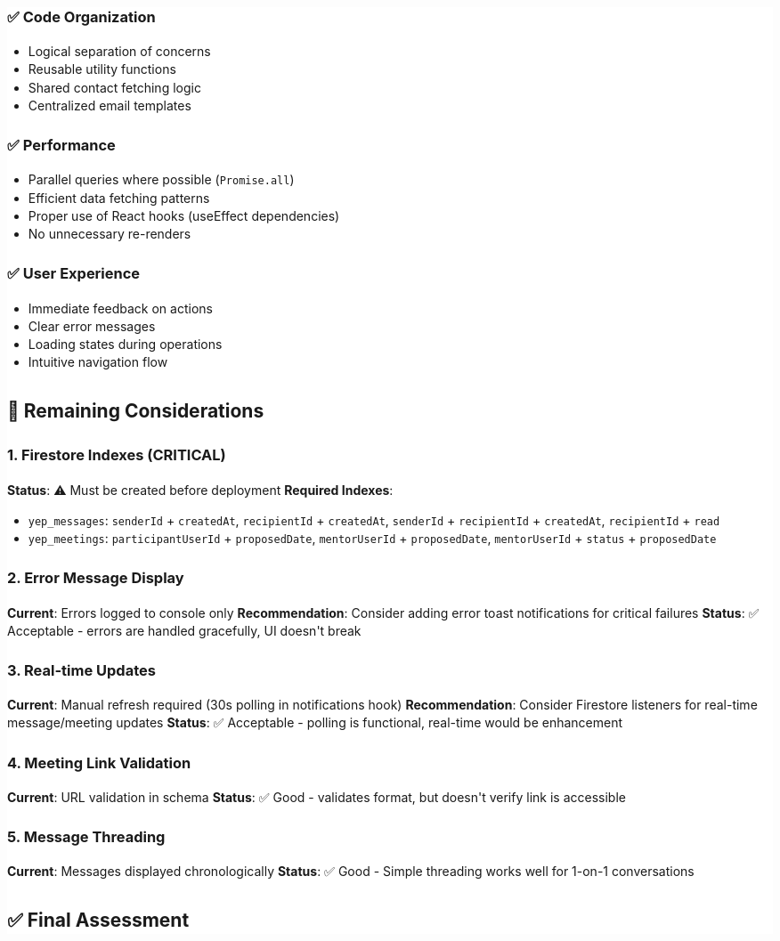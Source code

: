 ### ✅ **Code Organization**
- Logical separation of concerns
- Reusable utility functions
- Shared contact fetching logic
- Centralized email templates

### ✅ **Performance**
- Parallel queries where possible (`Promise.all`)
- Efficient data fetching patterns
- Proper use of React hooks (useEffect dependencies)
- No unnecessary re-renders

### ✅ **User Experience**
- Immediate feedback on actions
- Clear error messages
- Loading states during operations
- Intuitive navigation flow

## 🚨 **Remaining Considerations**

### 1. **Firestore Indexes** (CRITICAL)
**Status**: ⚠️ Must be created before deployment
**Required Indexes**:
- `yep_messages`: `senderId` + `createdAt`, `recipientId` + `createdAt`, `senderId` + `recipientId` + `createdAt`, `recipientId` + `read`
- `yep_meetings`: `participantUserId` + `proposedDate`, `mentorUserId` + `proposedDate`, `mentorUserId` + `status` + `proposedDate`

### 2. **Error Message Display**
**Current**: Errors logged to console only
**Recommendation**: Consider adding error toast notifications for critical failures
**Status**: ✅ Acceptable - errors are handled gracefully, UI doesn't break

### 3. **Real-time Updates**
**Current**: Manual refresh required (30s polling in notifications hook)
**Recommendation**: Consider Firestore listeners for real-time message/meeting updates
**Status**: ✅ Acceptable - polling is functional, real-time would be enhancement

### 4. **Meeting Link Validation**
**Current**: URL validation in schema
**Status**: ✅ Good - validates format, but doesn't verify link is accessible

### 5. **Message Threading**
**Current**: Messages displayed chronologically
**Status**: ✅ Good - Simple threading works well for 1-on-1 conversations

## ✅ **Final Assessment**

